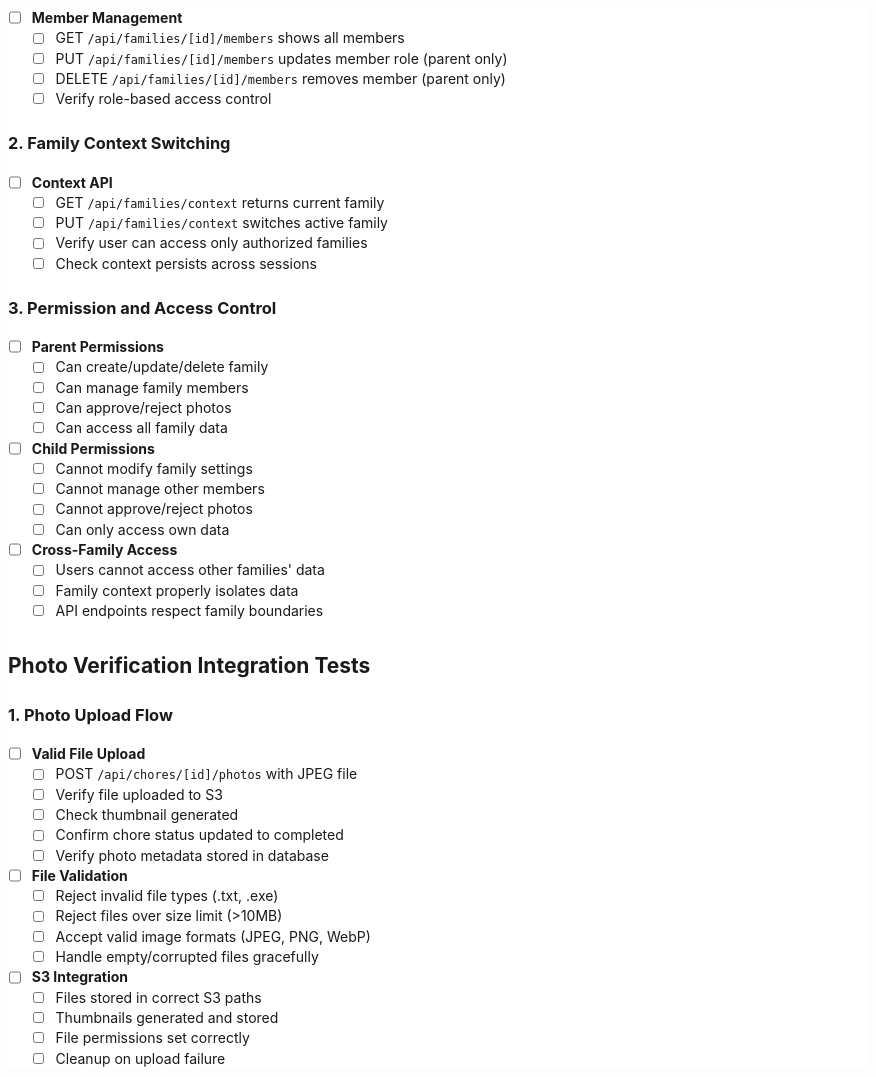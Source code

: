 - [ ] **Member Management**
  - [ ] GET `/api/families/[id]/members` shows all members
  - [ ] PUT `/api/families/[id]/members` updates member role (parent only)
  - [ ] DELETE `/api/families/[id]/members` removes member (parent only)
  - [ ] Verify role-based access control

### 2. Family Context Switching
- [ ] **Context API**
  - [ ] GET `/api/families/context` returns current family
  - [ ] PUT `/api/families/context` switches active family
  - [ ] Verify user can access only authorized families
  - [ ] Check context persists across sessions

### 3. Permission and Access Control
- [ ] **Parent Permissions**
  - [ ] Can create/update/delete family
  - [ ] Can manage family members
  - [ ] Can approve/reject photos
  - [ ] Can access all family data

- [ ] **Child Permissions**
  - [ ] Cannot modify family settings
  - [ ] Cannot manage other members
  - [ ] Cannot approve/reject photos
  - [ ] Can only access own data

- [ ] **Cross-Family Access**
  - [ ] Users cannot access other families' data
  - [ ] Family context properly isolates data
  - [ ] API endpoints respect family boundaries

## Photo Verification Integration Tests

### 1. Photo Upload Flow
- [ ] **Valid File Upload**
  - [ ] POST `/api/chores/[id]/photos` with JPEG file
  - [ ] Verify file uploaded to S3
  - [ ] Check thumbnail generated
  - [ ] Confirm chore status updated to completed
  - [ ] Verify photo metadata stored in database

- [ ] **File Validation**
  - [ ] Reject invalid file types (.txt, .exe)
  - [ ] Reject files over size limit (>10MB)
  - [ ] Accept valid image formats (JPEG, PNG, WebP)
  - [ ] Handle empty/corrupted files gracefully

- [ ] **S3 Integration**
  - [ ] Files stored in correct S3 paths
  - [ ] Thumbnails generated and stored
  - [ ] File permissions set correctly
  - [ ] Cleanup on upload failure
